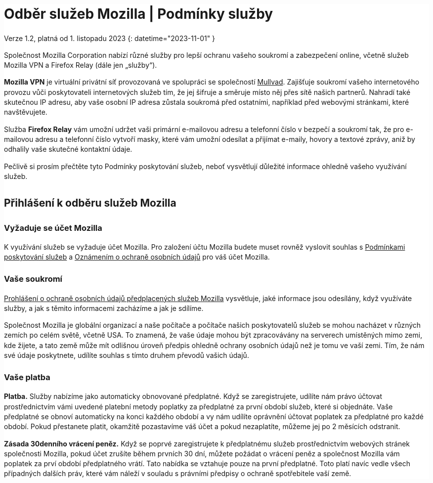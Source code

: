 ﻿# Odběr služeb Mozilla | Podmínky služby

Verze 1.2, platná od 1. listopadu 2023
{: datetime="2023-11-01" }

Společnost Mozilla Corporation nabízí různé služby pro lepší ochranu vašeho soukromí a zabezpečení online, včetně služeb Mozilla VPN a Firefox Relay (dále jen „služby“).

__Mozilla VPN__ je virtuální privátní síť provozovaná ve spolupráci se společností [Mullvad](https://mullvad.net). Zajišťuje soukromí vašeho internetového provozu vůči poskytovateli internetových služeb tím, že jej šifruje a směruje místo něj přes sítě našich partnerů. Nahradí také skutečnou IP adresu, aby vaše osobní IP adresa zůstala soukromá před ostatními, například před webovými stránkami, které navštěvujete.

Služba __Firefox Relay__ vám umožní udržet vaši primární e-mailovou adresu a telefonní číslo v bezpečí a soukromí tak, že pro e-mailovou adresu a telefonní číslo vytvoří masky, které vám umožní odesílat a přijímat e-maily, hovory a textové zprávy, aniž by odhalily vaše skutečné kontaktní údaje.

Pečlivě si prosím přečtěte tyto Podmínky poskytování služeb, neboť vysvětlují důležité informace ohledně vašeho využívání služeb.

## Přihlášení k odběru služeb Mozilla

### Vyžaduje se účet Mozilla
K využívání služeb se vyžaduje účet Mozilla. Pro založení účtu Mozilla budete muset rovněž vyslovit souhlas s [Podmínkami poskytování služeb](https://www.mozilla.org/about/legal/terms/services/) a [Oznámením o ochraně osobních údajů](https://www.mozilla.org/privacy/mozilla-accounts/) pro váš účet Mozilla.

### Vaše soukromí
[Prohlášení o ochraně osobních údajů předplacených služeb Mozilla](https://www.mozilla.org/privacy/subscription-services) vysvětluje, jaké informace jsou odesílány, když využíváte služby, a jak s těmito informacemi zacházíme a jak je sdílíme.

Společnost Mozilla je globální organizací a naše počítače a počítače našich poskytovatelů služeb se mohou nacházet v různých zemích po celém světě, včetně USA. To znamená, že vaše údaje mohou být zpracovávány na serverech umístěných mimo zemi, kde žijete, a tato země může mít odlišnou úroveň předpis ohledně ochrany osobních údajů než je tomu ve vaší zemi. Tím, že nám své údaje poskytnete, udílíte souhlas s tímto druhem převodů vašich údajů.

### Vaše platba
__Platba.__ Služby nabízíme jako automaticky obnovované předplatné. Když se zaregistrujete, udílíte nám právo účtovat prostřednictvím vámi uvedené platební metody poplatky za předplatné za první období služeb, které si objednáte. Vaše předplatné se obnoví automaticky na konci každého období a vy nám udílíte oprávnění účtovat poplatek za předplatné pro každé období. Pokud přestanete platit, okamžitě pozastavíme váš účet a pokud nezaplatíte, můžeme jej po 2 měsících odstranit.

__Zásada 30denního vrácení peněz.__ Když se poprvé zaregistrujete k předplatnému služeb prostřednictvím webových stránek společnosti Mozilla, pokud účet zrušíte během prvních 30 dní, můžete požádat o vrácení peněz a společnost Mozilla vám poplatek za prví období předplatného vrátí. Tato nabídka se vztahuje pouze na první předplatné. Toto platí navíc vedle všech případných dalších práv, které vám náleží v souladu s právními předpisy o ochraně spotřebitele vaší země.
